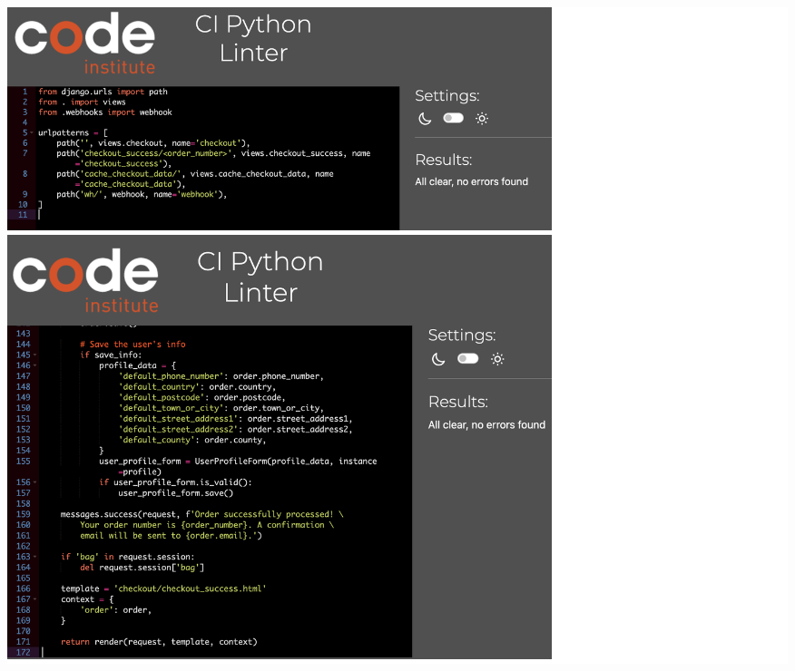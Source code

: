 <img src="./media/readme/python/checkout/urls.png" width=600px height=auto>

<img src="./media/readme/python/checkout/views.png" width=600px height=auto>
